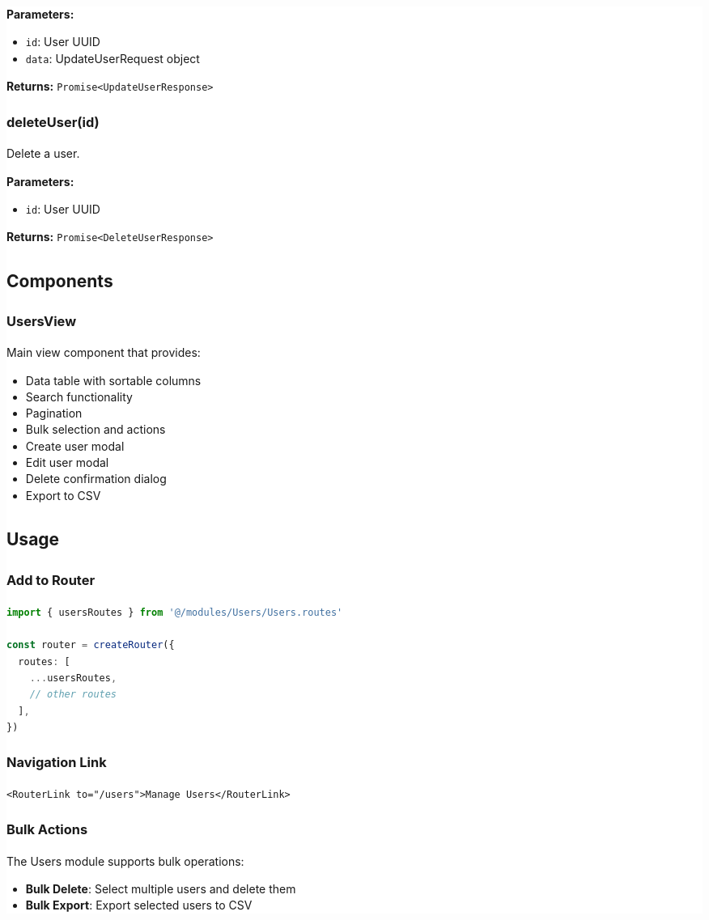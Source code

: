 **Parameters:**
- `id`: User UUID
- `data`: UpdateUserRequest object

**Returns:** `Promise<UpdateUserResponse>`

### deleteUser(id)
Delete a user.

**Parameters:**
- `id`: User UUID

**Returns:** `Promise<DeleteUserResponse>`

## Components

### UsersView
Main view component that provides:
- Data table with sortable columns
- Search functionality
- Pagination
- Bulk selection and actions
- Create user modal
- Edit user modal
- Delete confirmation dialog
- Export to CSV

## Usage

### Add to Router

```typescript
import { usersRoutes } from '@/modules/Users/Users.routes'

const router = createRouter({
  routes: [
    ...usersRoutes,
    // other routes
  ],
})
```

### Navigation Link

```vue
<RouterLink to="/users">Manage Users</RouterLink>
```

### Bulk Actions

The Users module supports bulk operations:
- **Bulk Delete**: Select multiple users and delete them
- **Bulk Export**: Export selected users to CSV
